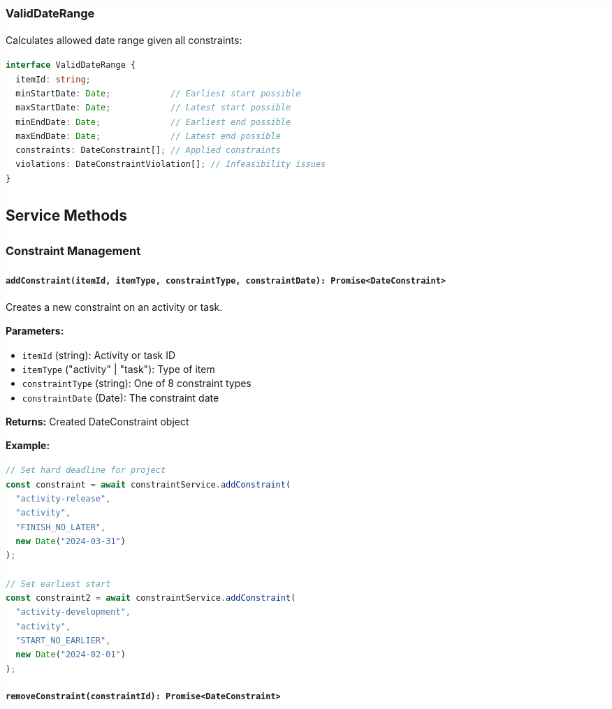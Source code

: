 ### ValidDateRange

Calculates allowed date range given all constraints:

```typescript
interface ValidDateRange {
  itemId: string;
  minStartDate: Date;            // Earliest start possible
  maxStartDate: Date;            // Latest start possible
  minEndDate: Date;              // Earliest end possible
  maxEndDate: Date;              // Latest end possible
  constraints: DateConstraint[]; // Applied constraints
  violations: DateConstraintViolation[]; // Infeasibility issues
}
```

## Service Methods

### Constraint Management

#### `addConstraint(itemId, itemType, constraintType, constraintDate): Promise<DateConstraint>`

Creates a new constraint on an activity or task.

**Parameters:**
- `itemId` (string): Activity or task ID
- `itemType` ("activity" | "task"): Type of item
- `constraintType` (string): One of 8 constraint types
- `constraintDate` (Date): The constraint date

**Returns:** Created DateConstraint object

**Example:**
```typescript
// Set hard deadline for project
const constraint = await constraintService.addConstraint(
  "activity-release",
  "activity",
  "FINISH_NO_LATER",
  new Date("2024-03-31")
);

// Set earliest start
const constraint2 = await constraintService.addConstraint(
  "activity-development",
  "activity",
  "START_NO_EARLIER",
  new Date("2024-02-01")
);
```

#### `removeConstraint(constraintId): Promise<DateConstraint>`
